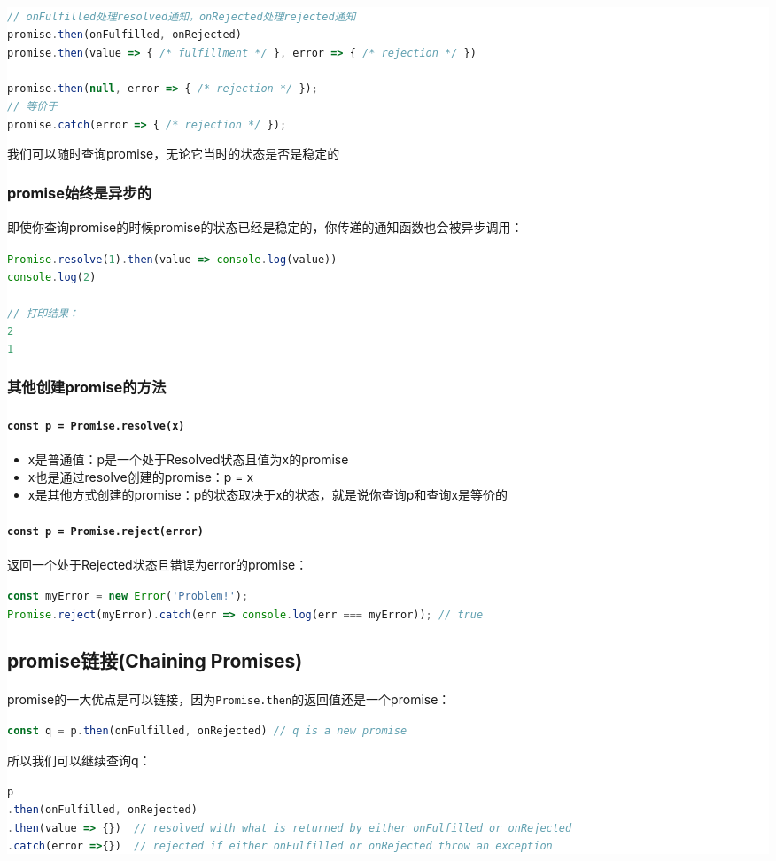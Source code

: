 ```javascript
// onFulfilled处理resolved通知，onRejected处理rejected通知
promise.then(onFulfilled, onRejected)
promise.then(value => { /* fulfillment */ }, error => { /* rejection */ })

promise.then(null, error => { /* rejection */ });
// 等价于
promise.catch(error => { /* rejection */ });
```

我们可以随时查询promise，无论它当时的状态是否是稳定的

### promise始终是异步的

即使你查询promise的时候promise的状态已经是稳定的，你传递的通知函数也会被异步调用：

```javascript
Promise.resolve(1).then(value => console.log(value))
console.log(2)

// 打印结果：
2
1
```

### 其他创建promise的方法

#### `const p = Promise.resolve(x)`

- x是普通值：p是一个处于Resolved状态且值为x的promise
- x也是通过resolve创建的promise：p = x
- x是其他方式创建的promise：p的状态取决于x的状态，就是说你查询p和查询x是等价的

#### `const p = Promise.reject(error)`

返回一个处于Rejected状态且错误为error的promise：

```javascript
const myError = new Error('Problem!');
Promise.reject(myError).catch(err => console.log(err === myError)); // true
```

## promise链接(Chaining Promises)

promise的一大优点是可以链接，因为`Promise.then`的返回值还是一个promise：

```javascript
const q = p.then(onFulfilled, onRejected) // q is a new promise
```

所以我们可以继续查询q：

```javascript
p
.then(onFulfilled, onRejected)
.then(value => {})	// resolved with what is returned by either onFulfilled or onRejected
.catch(error =>{})	// rejected if either onFulfilled or onRejected throw an exception
```
